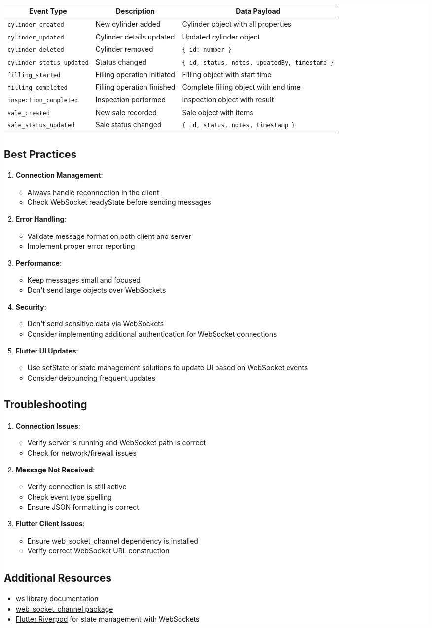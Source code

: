 | Event Type | Description | Data Payload |
|------------|-------------|------------|
| `cylinder_created` | New cylinder added | Cylinder object with all properties |
| `cylinder_updated` | Cylinder details updated | Updated cylinder object |
| `cylinder_deleted` | Cylinder removed | `{ id: number }` |
| `cylinder_status_updated` | Status changed | `{ id, status, notes, updatedBy, timestamp }` |
| `filling_started` | Filling operation initiated | Filling object with start time |
| `filling_completed` | Filling operation finished | Complete filling object with end time |
| `inspection_completed` | Inspection performed | Inspection object with result |
| `sale_created` | New sale recorded | Sale object with items |
| `sale_status_updated` | Sale status changed | `{ id, status, notes, timestamp }` |

## Best Practices

1. **Connection Management**:
   - Always handle reconnection in the client
   - Check WebSocket readyState before sending messages

2. **Error Handling**:
   - Validate message format on both client and server
   - Implement proper error reporting

3. **Performance**:
   - Keep messages small and focused
   - Don't send large objects over WebSockets

4. **Security**:
   - Don't send sensitive data via WebSockets
   - Consider implementing additional authentication for WebSocket connections

5. **Flutter UI Updates**:
   - Use setState or state management solutions to update UI based on WebSocket events
   - Consider debouncing frequent updates

## Troubleshooting

1. **Connection Issues**:
   - Verify server is running and WebSocket path is correct
   - Check for network/firewall issues

2. **Message Not Received**:
   - Verify connection is still active
   - Check event type spelling
   - Ensure JSON formatting is correct

3. **Flutter Client Issues**:
   - Ensure web_socket_channel dependency is installed
   - Verify correct WebSocket URL construction

## Additional Resources

- [ws library documentation](https://github.com/websockets/ws)
- [web_socket_channel package](https://pub.dev/packages/web_socket_channel)
- [Flutter Riverpod](https://riverpod.dev/) for state management with WebSockets